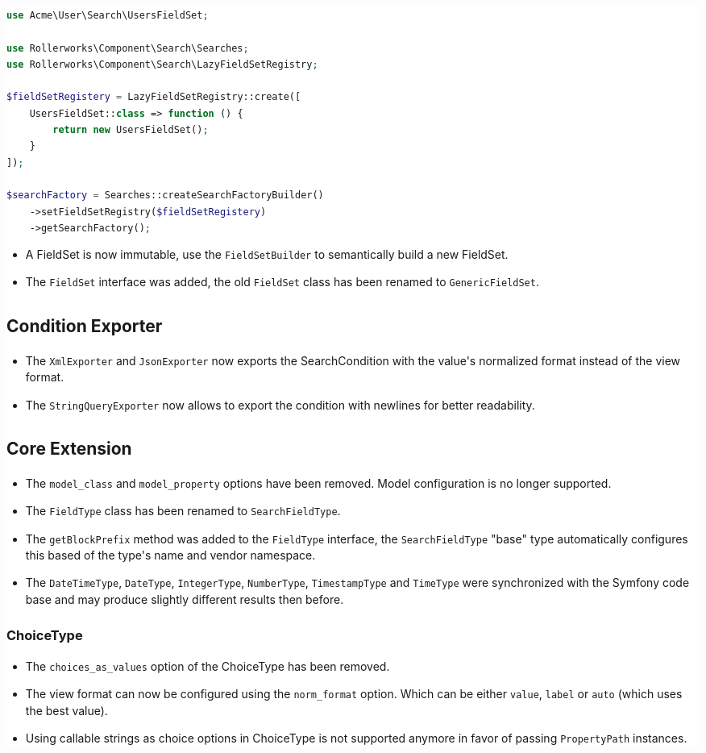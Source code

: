   ```php
  use Acme\User\Search\UsersFieldSet;

  use Rollerworks\Component\Search\Searches;
  use Rollerworks\Component\Search\LazyFieldSetRegistry;
  
  $fieldSetRegistery = LazyFieldSetRegistry::create([
      UsersFieldSet::class => function () {
          return new UsersFieldSet();
      }
  ]);
  
  $searchFactory = Searches::createSearchFactoryBuilder()
      ->setFieldSetRegistry($fieldSetRegistery)
      ->getSearchFactory();
  ```
  
* A FieldSet is now immutable, use the `FieldSetBuilder` to semantically build
  a new FieldSet.
  
* The `FieldSet` interface was added, the old `FieldSet` class has been renamed
  to `GenericFieldSet`.
    
## Condition Exporter

 * The `XmlExporter` and `JsonExporter` now exports the SearchCondition
   with the value's normalized format instead of the view format.
  
 * The `StringQueryExporter` now allows to export the condition
   with newlines for better readability.

## Core Extension

 * The `model_class` and `model_property` options have been removed.
   Model configuration is no longer supported.
   
 * The `FieldType` class has been renamed to `SearchFieldType`.
 
 * The `getBlockPrefix` method was added to the `FieldType` interface,
   the `SearchFieldType` "base" type automatically configures this based of
   the type's name and vendor namespace.
   
 * The `DateTimeType`, `DateType`, `IntegerType`, `NumberType`, `TimestampType`
   and `TimeType` were synchronized with the Symfony code base and may produce
   slightly different results then before.

### ChoiceType

 * The `choices_as_values` option of the ChoiceType has been removed.
 
 * The view format can now be configured using the `norm_format` option.
   Which can be either `value`, `label` or `auto` (which uses the best value).

 * Using callable strings as choice options in ChoiceType is not supported
   anymore in favor of passing `PropertyPath` instances.
